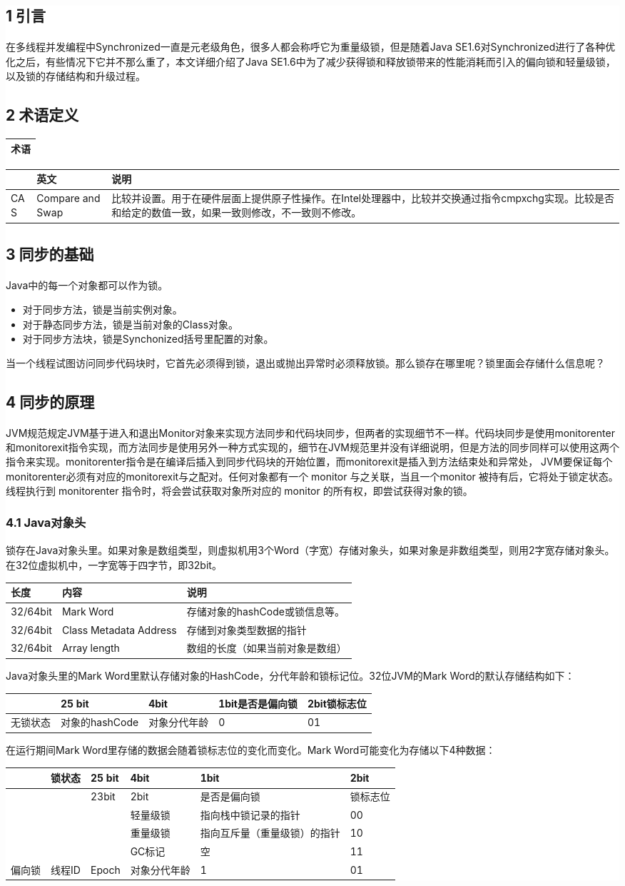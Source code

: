 ## 1 引言

在多线程并发编程中Synchronized一直是元老级角色，很多人都会称呼它为重量级锁，但是随着Java SE1.6对Synchronized进行了各种优化之后，有些情况下它并不那么重了，本文详细介绍了Java SE1.6中为了减少获得锁和释放锁带来的性能消耗而引入的偏向锁和轻量级锁，以及锁的存储结构和升级过程。

## 2 术语定义

| 术语 |
| :--- |


|  | 英文 | 说明 |
| :--- | :--- | :--- |
| CAS | Compare and Swap | 比较并设置。用于在硬件层面上提供原子性操作。在Intel处理器中，比较并交换通过指令cmpxchg实现。比较是否和给定的数值一致，如果一致则修改，不一致则不修改。 |

## 3 同步的基础

Java中的每一个对象都可以作为锁。

* 对于同步方法，锁是当前实例对象。
* 对于静态同步方法，锁是当前对象的Class对象。
* 对于同步方法块，锁是Synchonized括号里配置的对象。

当一个线程试图访问同步代码块时，它首先必须得到锁，退出或抛出异常时必须释放锁。那么锁存在哪里呢？锁里面会存储什么信息呢？

## 4 同步的原理

JVM规范规定JVM基于进入和退出Monitor对象来实现方法同步和代码块同步，但两者的实现细节不一样。代码块同步是使用monitorenter和monitorexit指令实现，而方法同步是使用另外一种方式实现的，细节在JVM规范里并没有详细说明，但是方法的同步同样可以使用这两个指令来实现。monitorenter指令是在编译后插入到同步代码块的开始位置，而monitorexit是插入到方法结束处和异常处， JVM要保证每个monitorenter必须有对应的monitorexit与之配对。任何对象都有一个 monitor 与之关联，当且一个monitor 被持有后，它将处于锁定状态。线程执行到 monitorenter 指令时，将会尝试获取对象所对应的 monitor 的所有权，即尝试获得对象的锁。

### 4.1 Java对象头

锁存在Java对象头里。如果对象是数组类型，则虚拟机用3个Word（字宽）存储对象头，如果对象是非数组类型，则用2字宽存储对象头。在32位虚拟机中，一字宽等于四字节，即32bit。

| 长度 | 内容 | 说明 |
| :--- | :--- | :--- |
| 32/64bit | Mark Word | 存储对象的hashCode或锁信息等。 |
| 32/64bit | Class Metadata Address | 存储到对象类型数据的指针 |
| 32/64bit | Array length | 数组的长度（如果当前对象是数组） |

Java对象头里的Mark Word里默认存储对象的HashCode，分代年龄和锁标记位。32位JVM的Mark Word的默认存储结构如下：

|  | 25 bit | 4bit | 1bit是否是偏向锁 | 2bit锁标志位 |
| :--- | :--- | :--- | :--- | :--- |
| 无锁状态 | 对象的hashCode | 对象分代年龄 | 0 | 01 |

在运行期间Mark Word里存储的数据会随着锁标志位的变化而变化。Mark Word可能变化为存储以下4种数据：

|  | **锁状态** | 25 bit | 4bit | 1bit | 2bit |
| :--- | :--- | :--- | :--- | :--- | :--- |
|  |  | 23bit | 2bit | 是否是偏向锁 | 锁标志位 |
|  |  |  | 轻量级锁 | 指向栈中锁记录的指针 | 00 |
|  |  |  | 重量级锁 | 指向互斥量（重量级锁）的指针 | 10 |
|  |  |  | GC标记 | 空 | 11 |
| 偏向锁 | 线程ID | Epoch | 对象分代年龄 | 1 | 01 |
